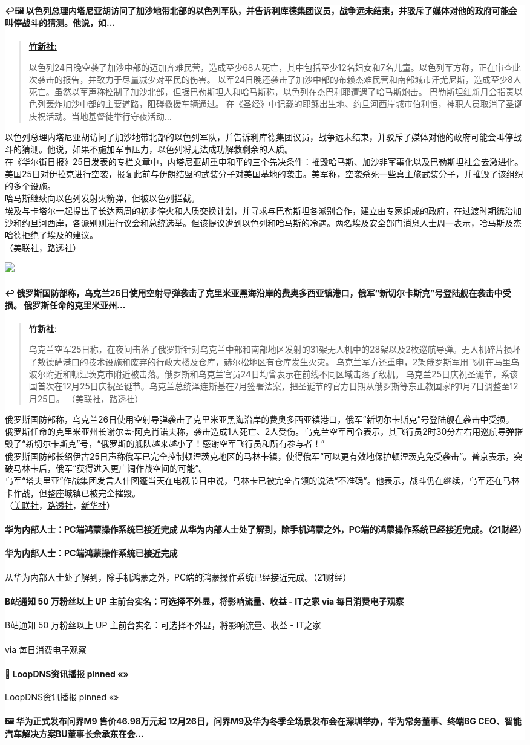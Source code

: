 #### ↩️🖼 以色列总理内塔尼亚胡访问了加沙地带北部的以色列军队，并告诉利库德集团议员，战争远未结束，并驳斥了媒体对他的政府可能会叫停战斗的猜测。他说，如...
<div class="rsshub-quote"><blockquote>                                    <p><a href="https://t.me/tnews365/29107"><b>竹新社</b>:</a></p>                                                                        <p>以色列24日晚空袭了加沙中部的迈加齐难民营，造成至少68人死亡，其中包括至少12名妇女和7名儿童。以色列军方称，正在审查此次袭击的报告，并致力于尽量减少对平民的伤害。 以军24日晚还袭击了加沙中部的布赖杰难民营和南部城市汗尤尼斯，造成至少8人死亡。虽然以军声称控制了加沙北部，但据巴勒斯坦人和哈马斯称，以色列在杰巴利耶遭遇了哈马斯炮击。 巴勒斯坦红新月会指责以色列轰炸加沙中部的主要道路，阻碍救援车辆通过。 在《圣经》中记载的耶稣出生地、约旦河西岸城市伯利恒，神职人员取消了圣诞庆祝活动。当地基督徒举行守夜活动…</p>                                </blockquote></div><p>以色列总理内塔尼亚胡访问了加沙地带北部的以色列军队，并告诉利库德集团议员，战争远未结束，并驳斥了媒体对他的政府可能会叫停战斗的猜测。他说，如果不施加军事压力，以色列将无法成功解救剩余的人质。<br>在<a href="https://www.wsj.com/articles/benjamin-netanyahu-our-three-prerequisites-for-peace-gaza-israel-bff895bd?mod=hp_opin_pos_1" target="_blank" rel="noopener" onclick="return confirm('Open this link?\n\n'+this.href);">《华尔街日报》25日发表的专栏文章</a>中，内塔尼亚胡重申和平的三个先决条件：摧毁哈马斯、加沙非军事化以及巴勒斯坦社会去激进化。<br>美国25日对伊拉克进行空袭，报复此前与伊朗结盟的武装分子对美国基地的袭击。美军称，空袭杀死一些真主旅武装分子，并摧毁了该组织的多个设施。<br>哈马斯继续向以色列发射火箭弹，但被以色列拦截。<br>埃及与卡塔尔一起提出了长达两周的初步停火和人质交换计划，并寻求与巴勒斯坦各派别合作，建立由专家组成的政府，在过渡时期统治加沙和约旦河西岸，各派别则进行议会和总统选举。但该提议遭到以色列和哈马斯的冷遇。两名埃及安全部门消息人士周一表示，哈马斯及杰哈德拒绝了埃及的建议。<br>（<a href="https://apnews.com/article/israel-hamas-war-news-12-25-2023-151faf920facb9910a254c2987e00d5f" target="_blank" rel="noopener" onclick="return confirm('Open this link?\n\n'+this.href);">美联社</a>，<a href="https://www.reuters.com/world/middle-east/netanyahu-vows-no-let-up-war-un-worker-says-gazans-have-no-place-go-2023-12-25/" target="_blank" rel="noopener" onclick="return confirm('Open this link?\n\n'+this.href);">路透社</a>）</p><img src="https://cdn5.cdn-telegram.org/file/F65DBLPGdLz2TDhWOI5ZXznQQfo2ECf8eLSNJ-ZZ0v6UClgB-AN0HoGdF7afXiU1VT1rXfQFvwNVWmwc_yTZSw-VQEfPWWIA3tp3cpFwxIivuP9SnFo8fsQCZxsD93ut4xHhyPsSa93WuDcChGt3CJXtsU8v71rBExZQq8NDHNIsqFl1nPlTf3SMB-DRudxE65ZRhSyKZjq3sav-SvSZtZt2qQ6Sp3C1_gKIKsohSW61eDuY_aDlnqKGDMxn3SMWpewqygpFXSJuQm-IASXoFlF9jYV_VoLy4StUQGlUNEQphdTUTaMjhoGq5qNRp1ksLerUbx3N6nFHQFdHBDd-Iw.jpg" referrerpolicy="no-referrer">

#### ↩️ 俄罗斯国防部称，乌克兰26日使用空射导弹袭击了克里米亚黑海沿岸的费奥多西亚镇港口，俄军“新切尔卡斯克”号登陆舰在袭击中受损。 俄罗斯任命的克里米亚州...
<div class="rsshub-quote"><blockquote>                                    <p><a href="https://t.me/tnews365/29110"><b>竹新社</b>:</a></p>                                                                        <p>乌克兰空军25日称，在夜间击落了俄罗斯针对乌克兰中部和南部地区发射的31架无人机中的28架以及2枚巡航导弹。无人机碎片损坏了敖德萨港口的技术设施和废弃的行政大楼及仓库，赫尔松地区有仓库发生火灾。 乌克兰军方还重申，2架俄罗斯军用飞机在马里乌波尔附近和顿涅茨克市附近被击落。俄罗斯和乌克兰官员24日均曾表示在前线不同区域击落了敌机。 乌克兰25日庆祝圣诞节，系该国首次在12月25日庆祝圣诞节。乌克兰总统泽连斯基在7月签署法案，把圣诞节的官方日期从俄罗斯等东正教国家的1月7日调整至12月25日。 （美联社，路透社）</p>                                </blockquote></div><p>俄罗斯国防部称，乌克兰26日使用空射导弹袭击了克里米亚黑海沿岸的费奥多西亚镇港口，俄军“新切尔卡斯克”号登陆舰在袭击中受损。<br>俄罗斯任命的克里米亚州长谢尔盖·阿克肖诺夫称，袭击造成1人死亡、2人受伤。乌克兰空军司令表示，其飞行员2时30分左右用巡航导弹摧毁了“新切尔卡斯克”号，“俄罗斯的舰队越来越小了！感谢空军飞行员和所有参与者！”<br>俄罗斯国防部长绍伊古25日声称俄军已完全控制顿涅茨克地区的马林卡镇，使得俄军“可以更有效地保护顿涅茨克免受袭击”。普京表示，突破马林卡后，俄军“获得进入更广阔作战空间的可能”。<br>乌军“塔夫里亚”作战集团发言人什图蓬当天在电视节目中说，马林卡已被完全占领的说法“不准确”。他表示，战斗仍在继续，乌军还在马林卡作战，但整座城镇已被完全摧毁。<br>（<a href="https://apnews.com/article/russia-ukraine-war-fighter-jets-drones-christmas-48ea3c04c7f907b5da098f3ce6cd643f" target="_blank" rel="noopener" onclick="return confirm('Open this link?\n\n'+this.href);">美联社</a>，<a href="https://www.reuters.com/world/europe/ukraine-carries-out-air-assault-crimeas-port-feodosia-2023-12-26/" target="_blank" rel="noopener" onclick="return confirm('Open this link?\n\n'+this.href);">路透社</a>，<a href="http://www.news.cn/world/20231226/9825d361c72643d088d45e025f76620e/c.html" target="_blank" rel="noopener" onclick="return confirm('Open this link?\n\n'+this.href);">新华社</a>）</p>

#### 华为内部人士：PC端鸿蒙操作系统已接近完成 从华为内部人士处了解到，除手机鸿蒙之外，PC端的鸿蒙操作系统已经接近完成。（21财经）
<p><b>华为内部人士：PC端鸿蒙操作系统已接近完成</b><br><br>从华为内部人士处了解到，除手机鸿蒙之外，PC端的鸿蒙操作系统已经接近完成。（21财经）</p>

#### B站通知 50 万粉丝以上 UP 主前台实名：可选择不外显，将影响流量、收益 - IT之家 via 每日消费电子观察
<p>B站通知 50 万粉丝以上 UP 主前台实名：可选择不外显，将影响流量、收益 - IT之家<br><br>via <a href="https://t.me/CE_Observe/30613" target="_blank" rel="noopener" onclick="return confirm('Open this link?\n\n'+this.href);">每日消费电子观察</a></p>

#### 🔧 LoopDNS资讯播报 pinned «»
<p><a class="tgme_widget_message_author_name" href="https://t.me/DNSPODT"><span dir="auto">LoopDNS资讯播报</span></a> pinned «<span class="tgme_widget_service_strong_text" dir="auto"></span>»</p>

#### 🖼 华为正式发布问界M9 售价46.98万元起 12月26日，问界M9及华为冬季全场景发布会在深圳举办，华为常务董事、终端BG CEO、智能汽车解决方案BU董事长余承东在会...